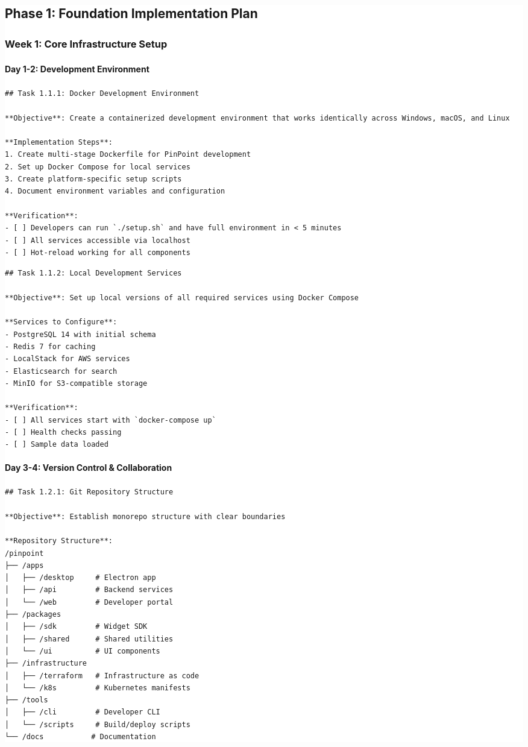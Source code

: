 ## Phase 1: Foundation Implementation Plan

### Week 1: Core Infrastructure Setup

#### Day 1-2: Development Environment
```
## Task 1.1.1: Docker Development Environment

**Objective**: Create a containerized development environment that works identically across Windows, macOS, and Linux

**Implementation Steps**:
1. Create multi-stage Dockerfile for PinPoint development
2. Set up Docker Compose for local services
3. Create platform-specific setup scripts
4. Document environment variables and configuration

**Verification**:
- [ ] Developers can run `./setup.sh` and have full environment in < 5 minutes
- [ ] All services accessible via localhost
- [ ] Hot-reload working for all components
```

```
## Task 1.1.2: Local Development Services

**Objective**: Set up local versions of all required services using Docker Compose

**Services to Configure**:
- PostgreSQL 14 with initial schema
- Redis 7 for caching
- LocalStack for AWS services
- Elasticsearch for search
- MinIO for S3-compatible storage

**Verification**:
- [ ] All services start with `docker-compose up`
- [ ] Health checks passing
- [ ] Sample data loaded
```

#### Day 3-4: Version Control & Collaboration
```
## Task 1.2.1: Git Repository Structure

**Objective**: Establish monorepo structure with clear boundaries

**Repository Structure**:
/pinpoint
├── /apps
│   ├── /desktop     # Electron app
│   ├── /api         # Backend services
│   └── /web         # Developer portal
├── /packages
│   ├── /sdk         # Widget SDK
│   ├── /shared      # Shared utilities
│   └── /ui          # UI components
├── /infrastructure
│   ├── /terraform   # Infrastructure as code
│   └── /k8s         # Kubernetes manifests
├── /tools
│   ├── /cli         # Developer CLI
│   └── /scripts     # Build/deploy scripts
└── /docs           # Documentation
```